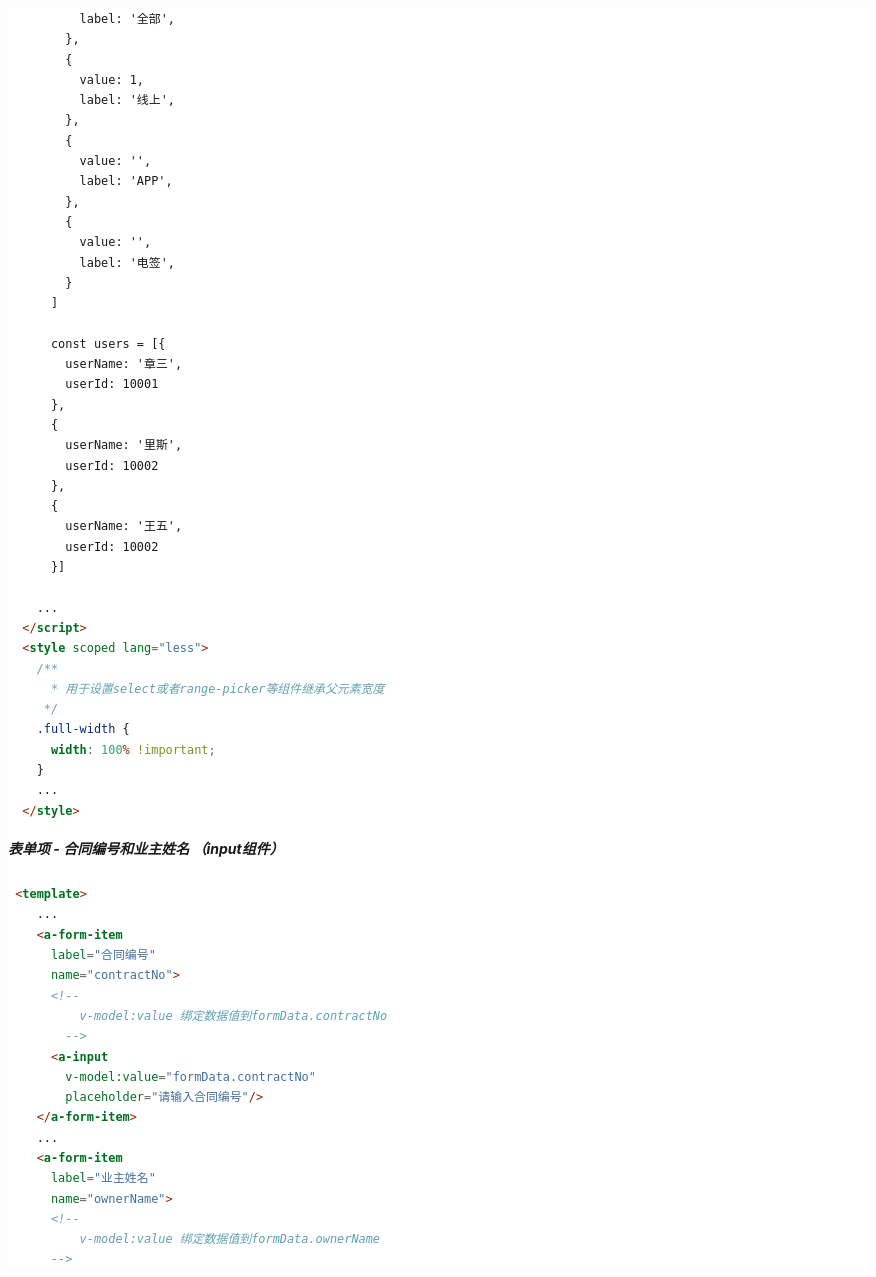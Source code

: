 ```html
          label: '全部',
        },
        {
          value: 1,
          label: '线上',
        },
        {
          value: '',
          label: 'APP',
        },
        {
          value: '',
          label: '电签',
        }
      ]

      const users = [{
        userName: '章三',
        userId: 10001
      },
      {
        userName: '里斯',
        userId: 10002
      },
      {
        userName: '王五',
        userId: 10002
      }]

    ...
  </script>
  <style scoped lang="less">
    /** 
      * 用于设置select或者range-picker等组件继承父元素宽度
     */
    .full-width {
      width: 100% !important;
    }
    ...
  </style>
```

##### 表单项 - 合同编号和业主姓名 （input组件）

```html
 <template>
    ...
    <a-form-item
      label="合同编号"
      name="contractNo">
      <!-- 
          v-model:value 绑定数据值到formData.contractNo
        -->
      <a-input
        v-model:value="formData.contractNo"
        placeholder="请输入合同编号"/>
    </a-form-item>
    ...
    <a-form-item
      label="业主姓名"
      name="ownerName">
      <!-- 
          v-model:value 绑定数据值到formData.ownerName
      -->
```